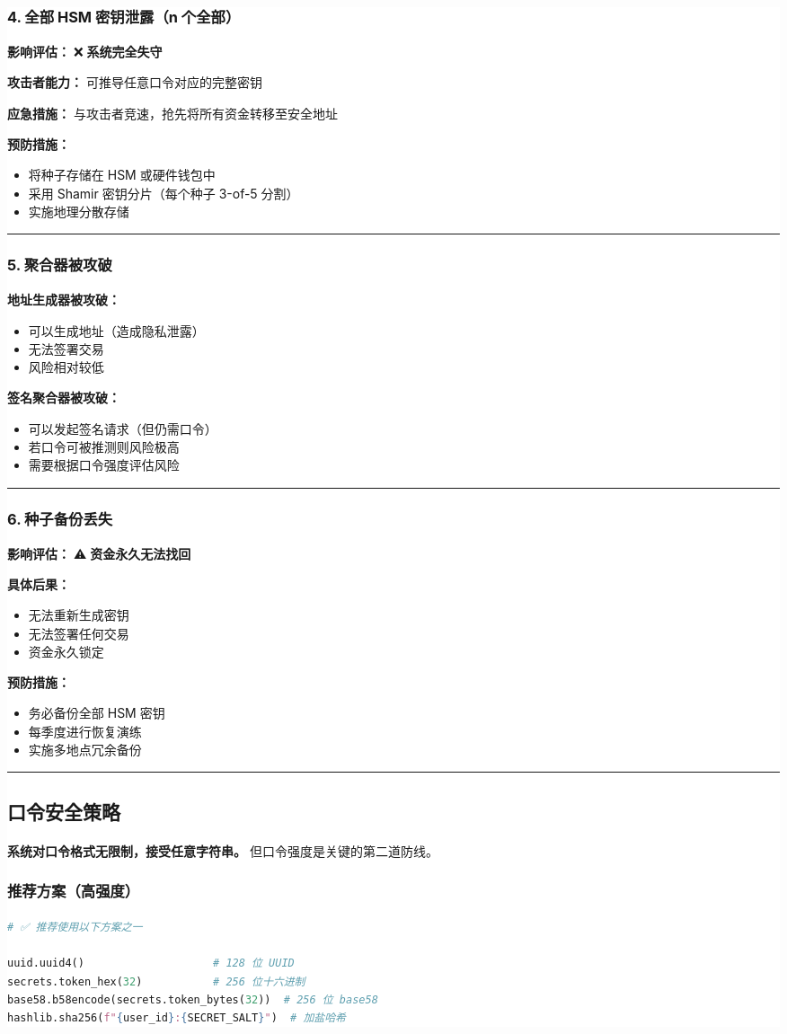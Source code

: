 ### 4. 全部 HSM 密钥泄露（n 个全部）

**影响评估：** ❌ **系统完全失守**

**攻击者能力：** 可推导任意口令对应的完整密钥

**应急措施：** 与攻击者竞速，抢先将所有资金转移至安全地址

**预防措施：**
- 将种子存储在 HSM 或硬件钱包中
- 采用 Shamir 密钥分片（每个种子 3-of-5 分割）
- 实施地理分散存储

---

### 5. 聚合器被攻破

**地址生成器被攻破：**
- 可以生成地址（造成隐私泄露）
- 无法签署交易
- 风险相对较低

**签名聚合器被攻破：**
- 可以发起签名请求（但仍需口令）
- 若口令可被推测则风险极高
- 需要根据口令强度评估风险

---

### 6. 种子备份丢失

**影响评估：** ⚠️ **资金永久无法找回**

**具体后果：**
- 无法重新生成密钥
- 无法签署任何交易
- 资金永久锁定

**预防措施：**
- 务必备份全部 HSM 密钥
- 每季度进行恢复演练
- 实施多地点冗余备份

---

## 口令安全策略

**系统对口令格式无限制，接受任意字符串。** 但口令强度是关键的第二道防线。

### 推荐方案（高强度）

```python
# ✅ 推荐使用以下方案之一

uuid.uuid4()                    # 128 位 UUID
secrets.token_hex(32)           # 256 位十六进制
base58.b58encode(secrets.token_bytes(32))  # 256 位 base58
hashlib.sha256(f"{user_id}:{SECRET_SALT}")  # 加盐哈希
```
